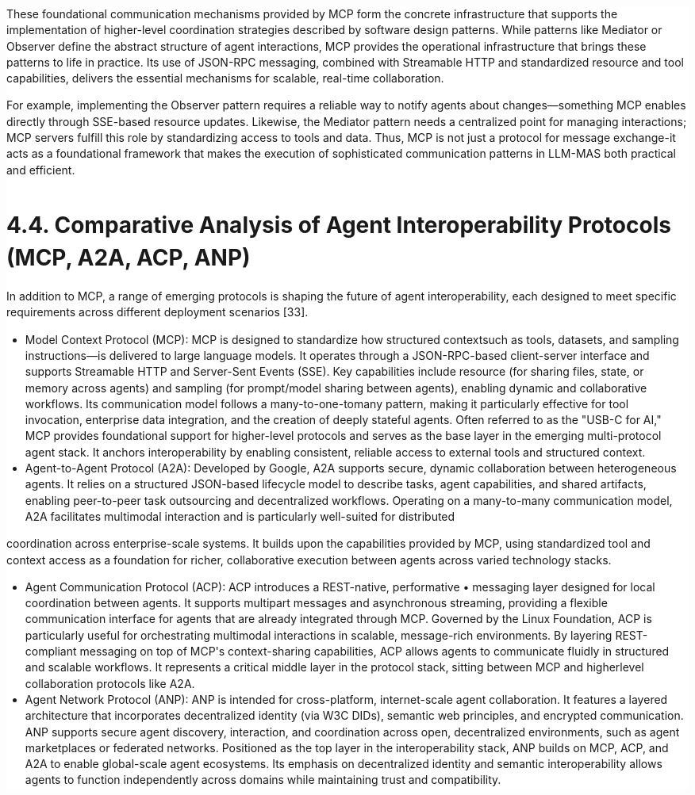 These foundational communication mechanisms provided by MCP form the concrete infrastructure that supports the implementation of higher-level coordination strategies described by software design patterns. While patterns like Mediator or Observer define the abstract structure of agent interactions, MCP provides the operational infrastructure that brings these patterns to life in practice. Its use of JSON-RPC messaging, combined with Streamable HTTP and standardized resource and tool capabilities, delivers the essential mechanisms for scalable, real-time collaboration.

For example, implementing the Observer pattern requires a reliable way to notify agents about changes—something MCP enables directly through SSE-based resource updates. Likewise, the Mediator pattern needs a centralized point for managing interactions; MCP servers fulfill this role by standardizing access to tools and data. Thus, MCP is not just a protocol for message exchange-it acts as a foundational framework that makes the execution of sophisticated communication patterns in LLM-MAS both practical and efficient.

# 4.4. Comparative Analysis of Agent Interoperability Protocols (MCP, A2A, ACP, ANP)

In addition to MCP, a range of emerging protocols is shaping the future of agent interoperability, each designed to meet specific requirements across different deployment scenarios [33].

- Model Context Protocol (MCP): MCP is designed to standardize how structured contextsuch as tools, datasets, and sampling instructions—is delivered to large language models. It operates through a JSON-RPC-based client-server interface and supports Streamable HTTP and Server-Sent Events (SSE). Key capabilities include resource (for sharing files, state, or memory across agents) and sampling (for prompt/model sharing between agents), enabling dynamic and collaborative workflows. Its communication model follows a many-to-one-tomany pattern, making it particularly effective for tool invocation, enterprise data integration, and the creation of deeply stateful agents. Often referred to as the "USB-C for AI," MCP provides foundational support for higher-level protocols and serves as the base layer in the emerging multi-protocol agent stack. It anchors interoperability by enabling consistent, reliable access to external tools and structured context.
- Agent-to-Agent Protocol (A2A): Developed by Google, A2A supports secure, dynamic collaboration between heterogeneous agents. It relies on a structured JSON-based lifecycle model to describe tasks, agent capabilities, and shared artifacts, enabling peer-to-peer task outsourcing and decentralized workflows. Operating on a many-to-many communication model, A2A facilitates multimodal interaction and is particularly well-suited for distributed

coordination across enterprise-scale systems. It builds upon the capabilities provided by MCP, using standardized tool and context access as a foundation for richer, collaborative execution between agents across varied technology stacks.

- Agent Communication Protocol (ACP): ACP introduces a REST-native, performative  $\bullet$ messaging layer designed for local coordination between agents. It supports multipart messages and asynchronous streaming, providing a flexible communication interface for agents that are already integrated through MCP. Governed by the Linux Foundation, ACP is particularly useful for orchestrating multimodal interactions in scalable, message-rich environments. By layering REST-compliant messaging on top of MCP's context-sharing capabilities, ACP allows agents to communicate fluidly in structured and scalable workflows. It represents a critical middle layer in the protocol stack, sitting between MCP and higherlevel collaboration protocols like A2A.
- Agent Network Protocol (ANP): ANP is intended for cross-platform, internet-scale agent collaboration. It features a layered architecture that incorporates decentralized identity (via W3C DIDs), semantic web principles, and encrypted communication. ANP supports secure agent discovery, interaction, and coordination across open, decentralized environments, such as agent marketplaces or federated networks. Positioned as the top layer in the interoperability stack, ANP builds on MCP, ACP, and A2A to enable global-scale agent ecosystems. Its emphasis on decentralized identity and semantic interoperability allows agents to function independently across domains while maintaining trust and compatibility.
